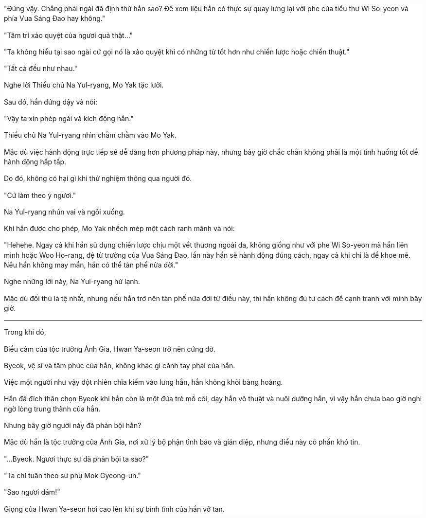 "Đúng vậy. Chẳng phải ngài đã định thử hắn sao? Để xem liệu hắn có thực sự quay lưng lại với phe của tiểu thư Wi So-yeon và phía Vua Sáng Đao hay không."

"Tâm trí xảo quyệt của ngươi quả thật..."

"Ta không hiểu tại sao ngài cứ gọi nó là xảo quyệt khi có những từ tốt hơn như chiến lược hoặc chiến thuật."

"Tất cả đều như nhau."

Nghe lời Thiếu chủ Na Yul-ryang, Mo Yak tặc lưỡi.

Sau đó, hắn đứng dậy và nói:

"Vậy ta xin phép ngài và kích động hắn."

Thiếu chủ Na Yul-ryang nhìn chằm chằm vào Mo Yak.

Mặc dù việc hành động trực tiếp sẽ dễ dàng hơn phương pháp này, nhưng bây giờ chắc chắn không phải là một tình huống tốt để hành động hấp tấp.

Do đó, không có hại gì khi thử nghiệm thông qua người đó.

"Cứ làm theo ý ngươi."

Na Yul-ryang nhún vai và ngồi xuống.

Khi hắn được cho phép, Mo Yak nhếch mép một cách ranh mãnh và nói:

"Hehehe. Ngay cả khi hắn sử dụng chiến lược chịu một vết thương ngoài da, không giống như với phe Wi So-yeon mà hắn liên minh hoặc Woo Ho-rang, đệ tử trưởng của Vua Sáng Đao, lần này hắn sẽ hành động đúng cách, ngay cả khi chỉ là để khoe mẽ. Nếu hắn không may mắn, hắn có thể tàn phế nửa đời."

Nghe những lời này, Na Yul-ryang hừ lạnh.

Mặc dù đối thủ là tệ nhất, nhưng nếu hắn trở nên tàn phế nửa đời từ điều này, thì hắn không đủ tư cách để cạnh tranh với mình bây giờ.

***

Trong khi đó,

Biểu cảm của tộc trưởng Ảnh Gia, Hwan Ya-seon trở nên cứng đờ.

Byeok, vệ sĩ và tâm phúc của hắn, không khác gì cánh tay phải của hắn.

Việc một người như vậy đột nhiên chĩa kiếm vào lưng hắn, hắn không khỏi bàng hoàng.

Hắn đã đích thân chọn Byeok khi hắn còn là một đứa trẻ mồ côi, dạy hắn võ thuật và nuôi dưỡng hắn, vì vậy hắn chưa bao giờ nghi ngờ lòng trung thành của hắn.

Nhưng bây giờ người này đã phản bội hắn?

Mặc dù hắn là tộc trưởng của Ảnh Gia, nơi xử lý bộ phận tình báo và gián điệp, nhưng điều này có phần khó tin.

"...Byeok. Ngươi thực sự đã phản bội ta sao?"

"Ta chỉ tuân theo sư phụ Mok Gyeong-un."

"Sao ngươi dám!"

Giọng của Hwan Ya-seon hơi cao lên khi sự bình tĩnh của hắn vỡ tan.
